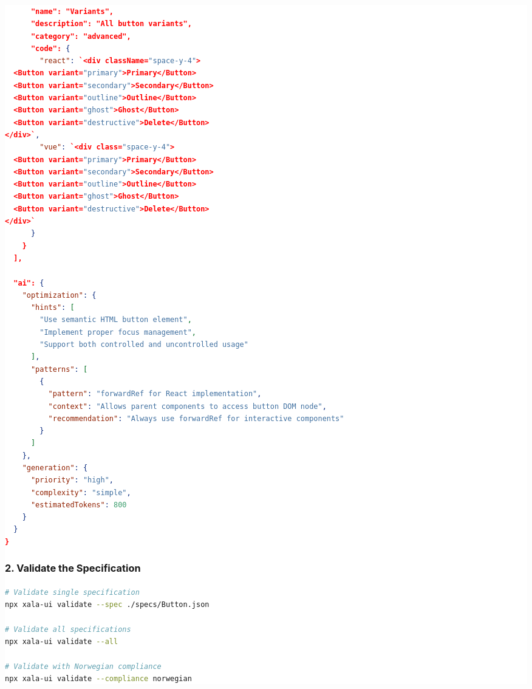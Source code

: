 ```json
      "name": "Variants",
      "description": "All button variants",
      "category": "advanced",
      "code": {
        "react": `<div className="space-y-4">
  <Button variant="primary">Primary</Button>
  <Button variant="secondary">Secondary</Button>
  <Button variant="outline">Outline</Button>
  <Button variant="ghost">Ghost</Button>
  <Button variant="destructive">Delete</Button>
</div>`,
        "vue": `<div class="space-y-4">
  <Button variant="primary">Primary</Button>
  <Button variant="secondary">Secondary</Button>
  <Button variant="outline">Outline</Button>
  <Button variant="ghost">Ghost</Button>
  <Button variant="destructive">Delete</Button>
</div>`
      }
    }
  ],
  
  "ai": {
    "optimization": {
      "hints": [
        "Use semantic HTML button element",
        "Implement proper focus management",
        "Support both controlled and uncontrolled usage"
      ],
      "patterns": [
        {
          "pattern": "forwardRef for React implementation",
          "context": "Allows parent components to access button DOM node",
          "recommendation": "Always use forwardRef for interactive components"
        }
      ]
    },
    "generation": {
      "priority": "high",
      "complexity": "simple",
      "estimatedTokens": 800
    }
  }
}
```

### 2. Validate the Specification

```bash
# Validate single specification
npx xala-ui validate --spec ./specs/Button.json

# Validate all specifications
npx xala-ui validate --all

# Validate with Norwegian compliance
npx xala-ui validate --compliance norwegian
```
